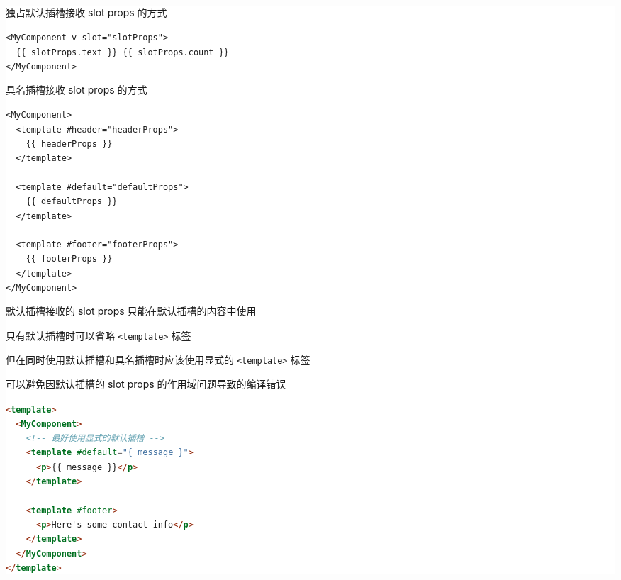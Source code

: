 独占默认插槽接收 slot props 的方式

```vue
<MyComponent v-slot="slotProps">
  {{ slotProps.text }} {{ slotProps.count }}
</MyComponent>
```

具名插槽接收 slot props 的方式

```vue
<MyComponent>
  <template #header="headerProps">
    {{ headerProps }}
  </template>

  <template #default="defaultProps">
    {{ defaultProps }}
  </template>

  <template #footer="footerProps">
    {{ footerProps }}
  </template>
</MyComponent>
```

默认插槽接收的 slot props 只能在默认插槽的内容中使用

只有默认插槽时可以省略  `<template>` 标签

但在同时使用默认插槽和具名插槽时应该使用显式的 `<template>` 标签

可以避免因默认插槽的 slot props 的作用域问题导致的编译错误

```HTML
<template>
  <MyComponent>
    <!-- 最好使用显式的默认插槽 -->
    <template #default="{ message }">
      <p>{{ message }}</p>
    </template>

    <template #footer>
      <p>Here's some contact info</p>
    </template>
  </MyComponent>
</template>
```
